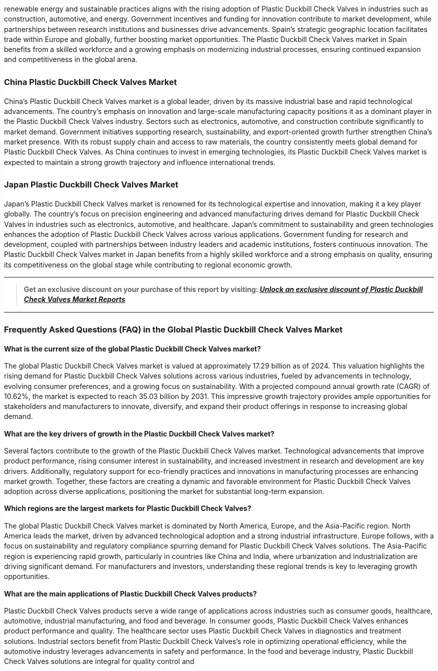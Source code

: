 renewable energy and sustainable practices aligns with the rising adoption of Plastic Duckbill Check Valves in industries such as construction, automotive, and energy. Government incentives and funding for innovation contribute to market development, while partnerships between research institutions and businesses drive advancements. Spain&rsquo;s strategic geographic location facilitates trade within Europe and globally, further boosting market opportunities. The Plastic Duckbill Check Valves market in Spain benefits from a skilled workforce and a growing emphasis on modernizing industrial processes, ensuring continued expansion and competitiveness in the global arena.</p><h3>China Plastic Duckbill Check Valves Market</h3><p>China&rsquo;s Plastic Duckbill Check Valves market is a global leader, driven by its massive industrial base and rapid technological advancements. The country&rsquo;s emphasis on innovation and large-scale manufacturing capacity positions it as a dominant player in the Plastic Duckbill Check Valves industry. Sectors such as electronics, automotive, and construction contribute significantly to market demand. Government initiatives supporting research, sustainability, and export-oriented growth further strengthen China&rsquo;s market presence. With its robust supply chain and access to raw materials, the country consistently meets global demand for Plastic Duckbill Check Valves. As China continues to invest in emerging technologies, its Plastic Duckbill Check Valves market is expected to maintain a strong growth trajectory and influence international trends.</p><h3>Japan Plastic Duckbill Check Valves Market</h3><p>Japan&rsquo;s Plastic Duckbill Check Valves market is renowned for its technological expertise and innovation, making it a key player globally. The country&rsquo;s focus on precision engineering and advanced manufacturing drives demand for Plastic Duckbill Check Valves in industries such as electronics, automotive, and healthcare. Japan&rsquo;s commitment to sustainability and green technologies enhances the adoption of Plastic Duckbill Check Valves across various applications. Government funding for research and development, coupled with partnerships between industry leaders and academic institutions, fosters continuous innovation. The Plastic Duckbill Check Valves market in Japan benefits from a highly skilled workforce and a strong emphasis on quality, ensuring its competitiveness on the global stage while contributing to regional economic growth.</p><hr /><blockquote><p><strong>Get an exclusive discount on your purchase of this report by visiting: <em><a href="://marketresearchpulse.com/ask-for-discount/56892?utm_source=Github&amp;utm_medium=022">Unlock an exclusive discount of Plastic Duckbill Check Valves Market Reports</a></em>&nbsp;</strong></p></blockquote><hr /><h3>Frequently Asked Questions (FAQ) in the Global Plastic Duckbill Check Valves Market</h3><p><strong>What is the current size of the global Plastic Duckbill Check Valves market?</strong></p><p>The global Plastic Duckbill Check Valves market is valued at approximately 17.29 billion as of 2024. This valuation highlights the rising demand for Plastic Duckbill Check Valves solutions across various industries, fueled by advancements in technology, evolving consumer preferences, and a growing focus on sustainability. With a projected compound annual growth rate (CAGR) of 10.62%, the market is expected to reach 35.03 billion by 2031. This impressive growth trajectory provides ample opportunities for stakeholders and manufacturers to innovate, diversify, and expand their product offerings in response to increasing global demand.</p><p><strong>What are the key drivers of growth in the Plastic Duckbill Check Valves market?</strong></p><p>Several factors contribute to the growth of the Plastic Duckbill Check Valves market. Technological advancements that improve product performance, rising consumer interest in sustainability, and increased investment in research and development are key drivers. Additionally, regulatory support for eco-friendly practices and innovations in manufacturing processes are enhancing market growth. Together, these factors are creating a dynamic and favorable environment for Plastic Duckbill Check Valves adoption across diverse applications, positioning the market for substantial long-term expansion.</p><p><strong>Which regions are the largest markets for Plastic Duckbill Check Valves?</strong></p><p>The global Plastic Duckbill Check Valves market is dominated by North America, Europe, and the Asia-Pacific region. North America leads the market, driven by advanced technological adoption and a strong industrial infrastructure. Europe follows, with a focus on sustainability and regulatory compliance spurring demand for Plastic Duckbill Check Valves solutions. The Asia-Pacific region is experiencing rapid growth, particularly in countries like China and India, where urbanization and industrialization are driving significant demand. For manufacturers and investors, understanding these regional trends is key to leveraging growth opportunities.</p><p><strong>What are the main applications of Plastic Duckbill Check Valves products?</strong></p><p>Plastic Duckbill Check Valves products serve a wide range of applications across industries such as consumer goods, healthcare, automotive, industrial manufacturing, and food and beverage. In consumer goods, Plastic Duckbill Check Valves enhances product performance and quality. The healthcare sector uses Plastic Duckbill Check Valves in diagnostics and treatment solutions. Industrial sectors benefit from Plastic Duckbill Check Valves&rsquo;s role in optimizing operational efficiency, while the automotive industry leverages advancements in safety and performance. In the food and beverage industry, Plastic Duckbill Check Valves solutions are integral for quality control and